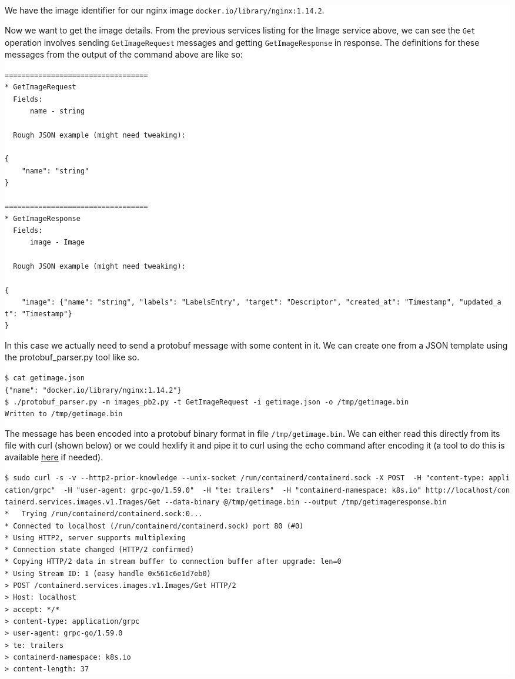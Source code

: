 We have the image identifier for our nginx image `docker.io/library/nginx:1.14.2`.


Now we want to get the image details. From the previous services listing for the Image service above, we can see the `Get` operation involves sending `GetImageRequest` messages and getting `GetImageResponse` in response. The definitions for these messages from the output of the command above are like so:

```
==================================
* GetImageRequest
  Fields:
      name - string

  Rough JSON example (might need tweaking):

{
    "name": "string"
}

==================================
* GetImageResponse
  Fields:
      image - Image

  Rough JSON example (might need tweaking):

{
    "image": {"name": "string", "labels": "LabelsEntry", "target": "Descriptor", "created_at": "Timestamp", "updated_at": "Timestamp"}
}

```

In this case we actually need to send a protobuf message with some content in it. We can create one from a JSON template using the protobuf_parser.py tool like so.

```
$ cat getimage.json
{"name": "docker.io/library/nginx:1.14.2"}
$ ./protobuf_parser.py -m images_pb2.py -t GetImageRequest -i getimage.json -o /tmp/getimage.bin
Written to /tmp/getimage.bin
```

The message has been encoded into a protobuf binary format in file `/tmp/getimage.bin`. We can either read this directly from its file with curl (shown below) or we could hexlify it and pipe it to curl using the echo command after encoding it (a tool to do this is available [here](https://github.com/stephenbradshaw/pentesting_stuff/blob/master/containerd/echoer.py) if needed). 

```
$ sudo curl -s -v --http2-prior-knowledge --unix-socket /run/containerd/containerd.sock -X POST  -H "content-type: application/grpc"  -H "user-agent: grpc-go/1.59.0"  -H "te: trailers"  -H "containerd-namespace: k8s.io" http://localhost/containerd.services.images.v1.Images/Get --data-binary @/tmp/getimage.bin --output /tmp/getimageresponse.bin
*   Trying /run/containerd/containerd.sock:0...
* Connected to localhost (/run/containerd/containerd.sock) port 80 (#0)
* Using HTTP2, server supports multiplexing
* Connection state changed (HTTP/2 confirmed)
* Copying HTTP/2 data in stream buffer to connection buffer after upgrade: len=0
* Using Stream ID: 1 (easy handle 0x561c6e1d7eb0)
> POST /containerd.services.images.v1.Images/Get HTTP/2
> Host: localhost
> accept: */*
> content-type: application/grpc
> user-agent: grpc-go/1.59.0
> te: trailers
> containerd-namespace: k8s.io
> content-length: 37
```